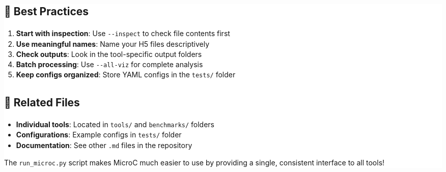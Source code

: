 ## 🎯 Best Practices

1. **Start with inspection**: Use `--inspect` to check file contents first
2. **Use meaningful names**: Name your H5 files descriptively
3. **Check outputs**: Look in the tool-specific output folders
4. **Batch processing**: Use `--all-viz` for complete analysis
5. **Keep configs organized**: Store YAML configs in the `tests/` folder

## 🔗 Related Files

- **Individual tools**: Located in `tools/` and `benchmarks/` folders
- **Configurations**: Example configs in `tests/` folder
- **Documentation**: See other `.md` files in the repository

The `run_microc.py` script makes MicroC much easier to use by providing a single, consistent interface to all tools!
